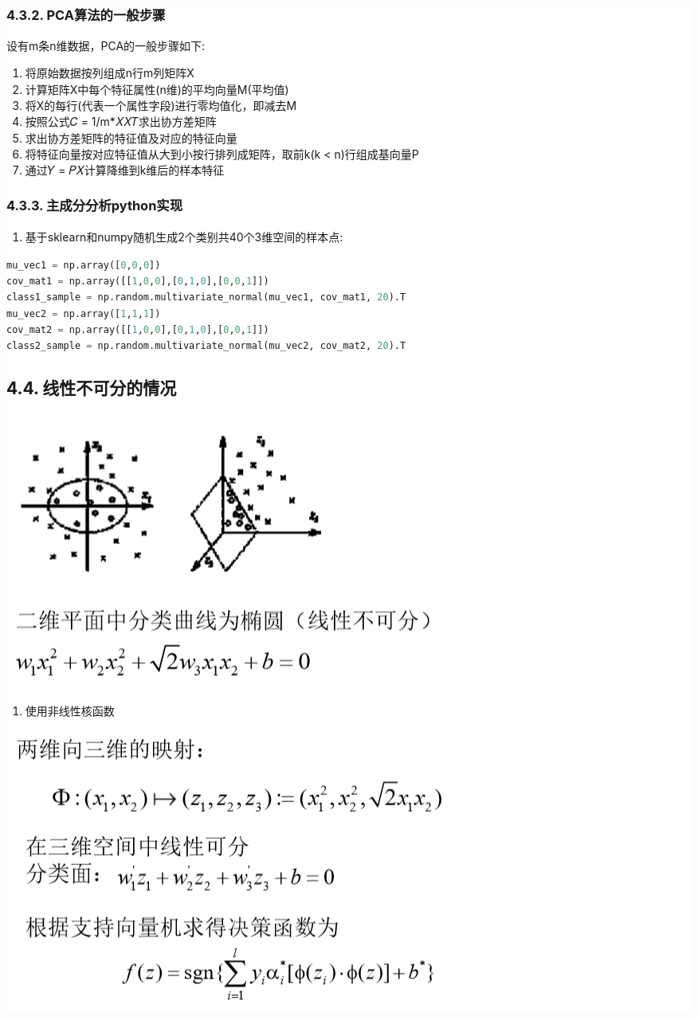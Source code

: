 ### 4.3.2. PCA算法的一般步骤
设有m条n维数据，PCA的一般步骤如下:
1. 将原始数据按列组成n行m列矩阵X
2. 计算矩阵X中每个特征属性(n维)的平均向量M(平均值)
3. 将X的每行(代表一个属性字段)进行零均值化，即减去M
4. 按照公式𝐶 = 1/m*𝑋𝑋𝑇求出协方差矩阵
5. 求出协方差矩阵的特征值及对应的特征向量
6. 将特征向量按对应特征值从大到小按行排列成矩阵，取前k(k < n)行组成基向量P
7. 通过𝑌 = 𝑃𝑋计算降维到k维后的样本特征

### 4.3.3. 主成分分析python实现
1. 基于sklearn和numpy随机生成2个类别共40个3维空间的样本点:
```python
mu_vec1 = np.array([0,0,0])
cov_mat1 = np.array([[1,0,0],[0,1,0],[0,0,1]])
class1_sample = np.random.multivariate_normal(mu_vec1, cov_mat1, 20).T
mu_vec2 = np.array([1,1,1])
cov_mat2 = np.array([[1,0,0],[0,1,0],[0,0,1]])
class2_sample = np.random.multivariate_normal(mu_vec2, cov_mat2, 20).T
```

## 4.4. 线性不可分的情况

![](img/svm/18.png)

1. 使用非线性核函数

![](img/svm/19.png)